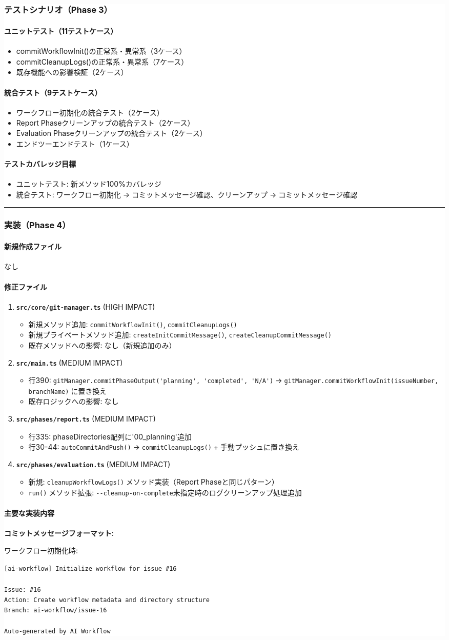 
### テストシナリオ（Phase 3）

#### ユニットテスト（11テストケース）
- commitWorkflowInit()の正常系・異常系（3ケース）
- commitCleanupLogs()の正常系・異常系（7ケース）
- 既存機能への影響検証（2ケース）

#### 統合テスト（9テストケース）
- ワークフロー初期化の統合テスト（2ケース）
- Report Phaseクリーンアップの統合テスト（2ケース）
- Evaluation Phaseクリーンアップの統合テスト（2ケース）
- エンドツーエンドテスト（1ケース）

#### テストカバレッジ目標
- ユニットテスト: 新メソッド100%カバレッジ
- 統合テスト: ワークフロー初期化 → コミットメッセージ確認、クリーンアップ → コミットメッセージ確認

---

### 実装（Phase 4）

#### 新規作成ファイル
なし

#### 修正ファイル

1. **`src/core/git-manager.ts`** (HIGH IMPACT)
   - 新規メソッド追加: `commitWorkflowInit()`, `commitCleanupLogs()`
   - 新規プライベートメソッド追加: `createInitCommitMessage()`, `createCleanupCommitMessage()`
   - 既存メソッドへの影響: なし（新規追加のみ）

2. **`src/main.ts`** (MEDIUM IMPACT)
   - 行390: `gitManager.commitPhaseOutput('planning', 'completed', 'N/A')` → `gitManager.commitWorkflowInit(issueNumber, branchName)` に置き換え
   - 既存ロジックへの影響: なし

3. **`src/phases/report.ts`** (MEDIUM IMPACT)
   - 行335: phaseDirectories配列に'00_planning'追加
   - 行30-44: `autoCommitAndPush()` → `commitCleanupLogs()` + 手動プッシュに置き換え

4. **`src/phases/evaluation.ts`** (MEDIUM IMPACT)
   - 新規: `cleanupWorkflowLogs()` メソッド実装（Report Phaseと同じパターン）
   - `run()` メソッド拡張: `--cleanup-on-complete`未指定時のログクリーンアップ処理追加

#### 主要な実装内容

**コミットメッセージフォーマット**:

ワークフロー初期化時:
```
[ai-workflow] Initialize workflow for issue #16

Issue: #16
Action: Create workflow metadata and directory structure
Branch: ai-workflow/issue-16

Auto-generated by AI Workflow
```
